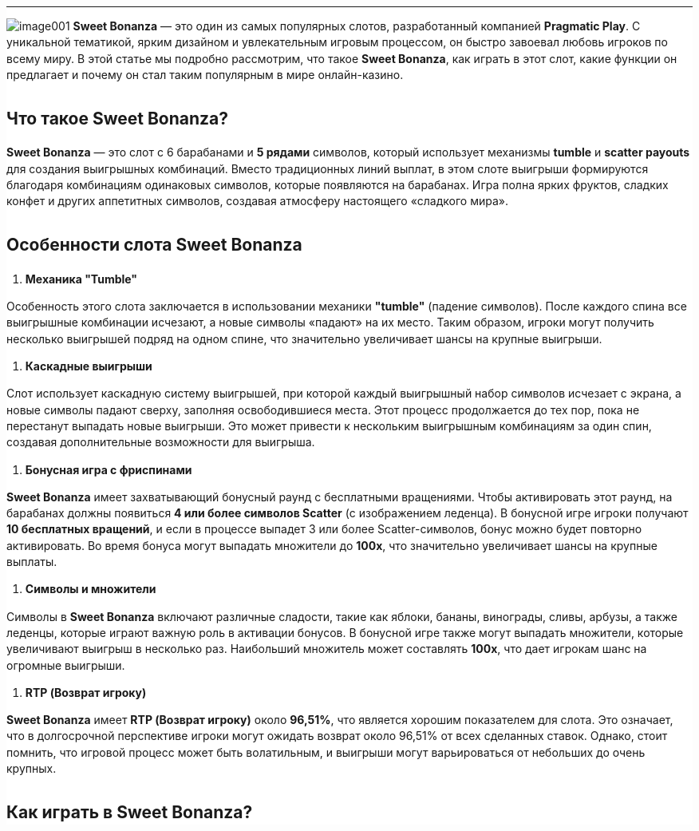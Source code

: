 ***

![image001](https://github.com/user-attachments/assets/e97cacd0-dc02-40db-8b9b-1dd8dce8c385)
**Sweet Bonanza** — это один из самых популярных слотов, разработанный компанией **Pragmatic Play**. С уникальной тематикой, ярким дизайном и увлекательным игровым процессом, он быстро завоевал любовь игроков по всему миру. В этой статье мы подробно рассмотрим, что такое **Sweet Bonanza**, как играть в этот слот, какие функции он предлагает и почему он стал таким популярным в мире онлайн-казино.

## Что такое Sweet Bonanza?

**Sweet Bonanza** — это слот с 6 барабанами и **5 рядами** символов, который использует механизмы **tumble** и **scatter payouts** для создания выигрышных комбинаций. Вместо традиционных линий выплат, в этом слоте выигрыши формируются благодаря комбинациям одинаковых символов, которые появляются на барабанах. Игра полна ярких фруктов, сладких конфет и других аппетитных символов, создавая атмосферу настоящего «сладкого мира».

## Особенности слота Sweet Bonanza

1. **Механика "Tumble"**

Особенность этого слота заключается в использовании механики **"tumble"** (падение символов). После каждого спина все выигрышные комбинации исчезают, а новые символы «падают» на их место. Таким образом, игроки могут получить несколько выигрышей подряд на одном спине, что значительно увеличивает шансы на крупные выигрыши.

1. **Каскадные выигрыши**

Слот использует каскадную систему выигрышей, при которой каждый выигрышный набор символов исчезает с экрана, а новые символы падают сверху, заполняя освободившиеся места. Этот процесс продолжается до тех пор, пока не перестанут выпадать новые выигрыши. Это может привести к нескольким выигрышным комбинациям за один спин, создавая дополнительные возможности для выигрыша.

1. **Бонусная игра с фриспинами**

**Sweet Bonanza** имеет захватывающий бонусный раунд с бесплатными вращениями. Чтобы активировать этот раунд, на барабанах должны появиться **4 или более символов Scatter** (с изображением леденца). В бонусной игре игроки получают **10 бесплатных вращений**, и если в процессе выпадет 3 или более Scatter-символов, бонус можно будет повторно активировать. Во время бонуса могут выпадать множители до **100x**, что значительно увеличивает шансы на крупные выплаты.

1. **Символы и множители**

Символы в **Sweet Bonanza** включают различные сладости, такие как яблоки, бананы, винограды, сливы, арбузы, а также леденцы, которые играют важную роль в активации бонусов. В бонусной игре также могут выпадать множители, которые увеличивают выигрыш в несколько раз. Наибольший множитель может составлять **100x**, что дает игрокам шанс на огромные выигрыши.

1. **RTP (Возврат игроку)**

**Sweet Bonanza** имеет **RTP (Возврат игроку)** около **96,51%**, что является хорошим показателем для слота. Это означает, что в долгосрочной перспективе игроки могут ожидать возврат около 96,51% от всех сделанных ставок. Однако, стоит помнить, что игровой процесс может быть волатильным, и выигрыши могут варьироваться от небольших до очень крупных.

## Как играть в Sweet Bonanza?
